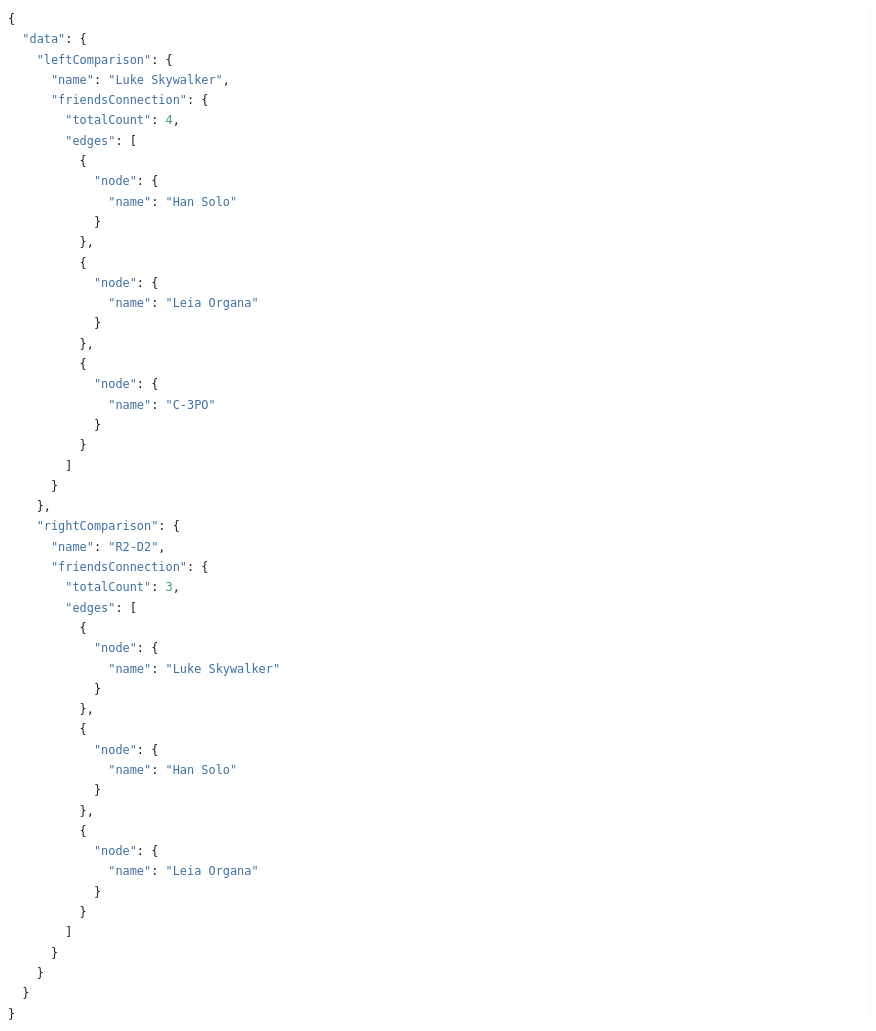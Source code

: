 <TabItem value="response" label="Response">

```graphql
{
  "data": {
    "leftComparison": {
      "name": "Luke Skywalker",
      "friendsConnection": {
        "totalCount": 4,
        "edges": [
          {
            "node": {
              "name": "Han Solo"
            }
          },
          {
            "node": {
              "name": "Leia Organa"
            }
          },
          {
            "node": {
              "name": "C-3PO"
            }
          }
        ]
      }
    },
    "rightComparison": {
      "name": "R2-D2",
      "friendsConnection": {
        "totalCount": 3,
        "edges": [
          {
            "node": {
              "name": "Luke Skywalker"
            }
          },
          {
            "node": {
              "name": "Han Solo"
            }
          },
          {
            "node": {
              "name": "Leia Organa"
            }
          }
        ]
      }
    }
  }
}
```

